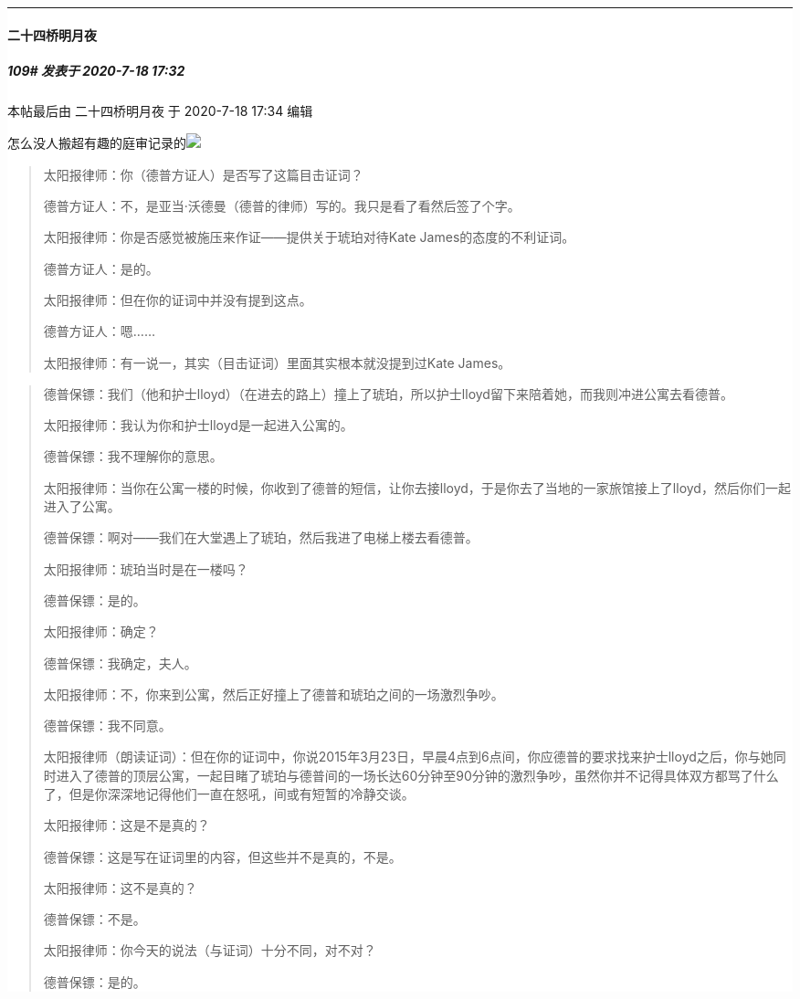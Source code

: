 





-----

####  二十四桥明月夜  
##### 109#       发表于 2020-7-18 17:32



 本帖最后由 二十四桥明月夜 于 2020-7-18 17:34 编辑 

怎么没人搬超有趣的庭审记录的<img src="https://static.saraba1st.com/image/smiley/face2017/037.png" referrerpolicy="no-referrer">
 <blockquote>太阳报律师：你（德普方证人）是否写了这篇目击证词？

德普方证人：不，是亚当·沃德曼（德普的律师）写的。我只是看了看然后签了个字。

太阳报律师：你是否感觉被施压来作证——提供关于琥珀对待Kate James的态度的不利证词。

德普方证人：是的。

太阳报律师：但在你的证词中并没有提到这点。

德普方证人：嗯……

太阳报律师：有一说一，其实（目击证词）里面其实根本就没提到过Kate James。</blockquote><blockquote>德普保镖：我们（他和护士lloyd）（在进去的路上）撞上了琥珀，所以护士lloyd留下来陪着她，而我则冲进公寓去看德普。

太阳报律师：我认为你和护士lloyd是一起进入公寓的。

德普保镖：我不理解你的意思。

太阳报律师：当你在公寓一楼的时候，你收到了德普的短信，让你去接lloyd，于是你去了当地的一家旅馆接上了lloyd，然后你们一起进入了公寓。

德普保镖：啊对——我们在大堂遇上了琥珀，然后我进了电梯上楼去看德普。

太阳报律师：琥珀当时是在一楼吗？

德普保镖：是的。

太阳报律师：确定？

德普保镖：我确定，夫人。

太阳报律师：不，你来到公寓，然后正好撞上了德普和琥珀之间的一场激烈争吵。

德普保镖：我不同意。

太阳报律师（朗读证词）：但在你的证词中，你说2015年3月23日，早晨4点到6点间，你应德普的要求找来护士lloyd之后，你与她同时进入了德普的顶层公寓，一起目睹了琥珀与德普间的一场长达60分钟至90分钟的激烈争吵，虽然你并不记得具体双方都骂了什么了，但是你深深地记得他们一直在怒吼，间或有短暂的冷静交谈。

太阳报律师：这是不是真的？

德普保镖：这是写在证词里的内容，但这些并不是真的，不是。

太阳报律师：这不是真的？

德普保镖：不是。

太阳报律师：你今天的说法（与证词）十分不同，对不对？

德普保镖：是的。
